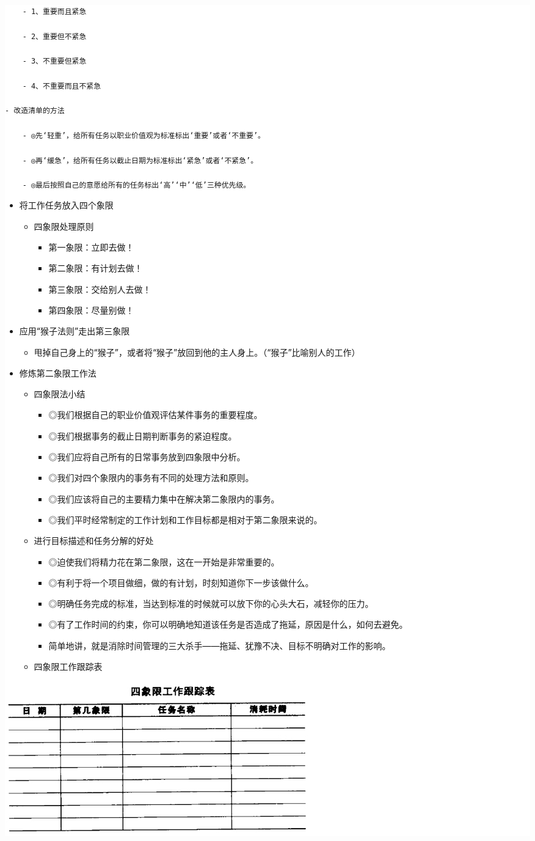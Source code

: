 		- 1、重要而且紧急
		
		- 2、重要但不紧急
		
		- 3、不重要但紧急
		
		- 4、不重要而且不紧急

	- 改造清单的方法
	
		- ◎先‘轻重’，给所有任务以职业价值观为标准标出‘重要’或者‘不重要’。
		
		- ◎再‘缓急’，给所有任务以截止日期为标准标出‘紧急’或者‘不紧急’。
		
		- ◎最后按照自己的意愿给所有的任务标出‘高’‘中’‘低’三种优先级。

- 将工作任务放入四个象限

	- 四象限处理原则
	
		- 第一象限：立即去做！

		- 第二象限：有计划去做！

		- 第三象限：交给别人去做！

		- 第四象限：尽量别做！

- 应用“猴子法则”走出第三象限

	- 甩掉自己身上的“猴子”，或者将“猴子”放回到他的主人身上。（“猴子”比喻别人的工作）

- 修炼第二象限工作法

	- 四象限法小结
	
		- ◎我们根据自己的职业价值观评估某件事务的重要程度。

		- ◎我们根据事务的截止日期判断事务的紧迫程度。

		- ◎我们应将自己所有的日常事务放到四象限中分析。

		- ◎我们对四个象限内的事务有不同的处理方法和原则。

		- ◎我们应该将自己的主要精力集中在解决第二象限内的事务。

		- ◎我们平时经常制定的工作计划和工作目标都是相对于第二象限来说的。

	- 进行目标描述和任务分解的好处
	
		- ◎迫使我们将精力花在第二象限，这在一开始是非常重要的。

		- ◎有利于将一个项目做细，做的有计划，时刻知道你下一步该做什么。

		- ◎明确任务完成的标准，当达到标准的时候就可以放下你的心头大石，减轻你的压力。

		- ◎有了工作时间的约束，你可以明确地知道该任务是否造成了拖延，原因是什么，如何去避免。

		- 简单地讲，就是消除时间管理的三大杀手——拖延、犹豫不决、目标不明确对工作的影响。

	- 四象限工作跟踪表

![](/styles/images/20130929Second-readingNote-about-Xiaoqiang-promoted-biography/4ythm.jpg "四象限工作跟踪表")
